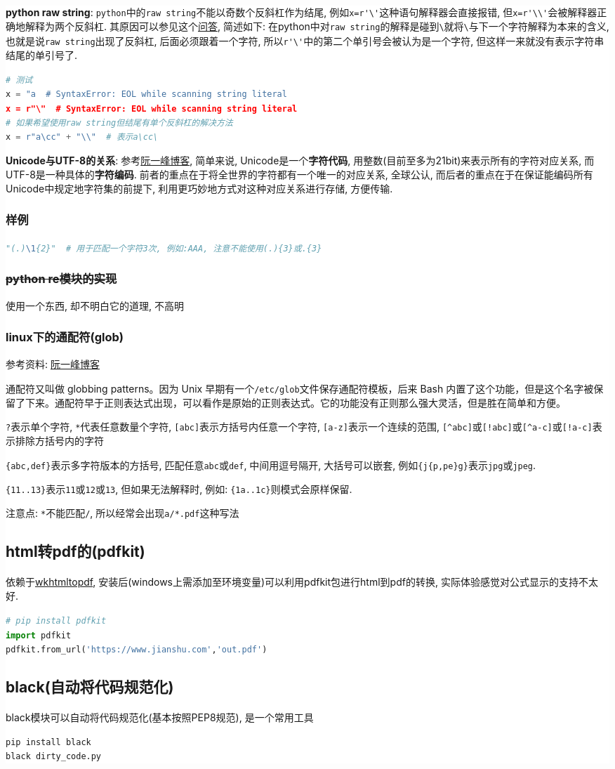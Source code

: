 **python raw string**: `python`中的`raw string`不能以奇数个反斜杠作为结尾, 例如`x=r'\'`这种语句解释器会直接报错, 但`x=r'\\'`会被解释器正确地解释为两个反斜杠. 其原因可以参见这个[问答](https://stackoverflow.com/questions/647769/why-cant-pythons-raw-string-literals-end-with-a-single-backslash), 简述如下: 在python中对`raw string`的解释是碰到`\`就将`\`与下一个字符解释为本来的含义, 也就是说`raw string`出现了反斜杠, 后面必须跟着一个字符, 所以`r'\'`中的第二个单引号会被认为是一个字符, 但这样一来就没有表示字符串结尾的单引号了.

```python
# 测试
x = "a  # SyntaxError: EOL while scanning string literal
x = r"\"  # SyntaxError: EOL while scanning string literal
# 如果希望使用raw string但结尾有单个反斜杠的解决方法
x = r"a\cc" + "\\"  # 表示a\cc\
```

**Unicode与UTF-8的关系**: 参考[阮一峰博客](http://www.ruanyifeng.com/blog/2007/10/ascii_unicode_and_utf-8.html), 简单来说, Unicode是一个**字符代码**, 用整数\(目前至多为21bit\)来表示所有的字符对应关系, 而UTF-8是一种具体的**字符编码**. 前者的重点在于将全世界的字符都有一个唯一的对应关系, 全球公认, 而后者的重点在于在保证能编码所有Unicode中规定地字符集的前提下, 利用更巧妙地方式对这种对应关系进行存储, 方便传输.

### 样例

```python
"(.)\1{2}"  # 用于匹配一个字符3次, 例如:AAA, 注意不能使用(.){3}或.{3}
```

### ~~python re模块的实现~~

使用一个东西, 却不明白它的道理, 不高明

### linux下的通配符\(glob\)

参考资料: [阮一峰博客](http://www.ruanyifeng.com/blog/2018/09/bash-wildcards.html)

通配符又叫做 globbing patterns。因为 Unix 早期有一个`/etc/glob`文件保存通配符模板，后来 Bash 内置了这个功能，但是这个名字被保留了下来。通配符早于正则表达式出现，可以看作是原始的正则表达式。它的功能没有正则那么强大灵活，但是胜在简单和方便。

`?`表示单个字符, `*`代表任意数量个字符, `[abc]`表示方括号内任意一个字符, `[a-z]`表示一个连续的范围, `[^abc]`或`[!abc]`或`[^a-c]`或`[!a-c]`表示排除方括号内的字符

`{abc,def}`表示多字符版本的方括号, 匹配任意`abc`或`def`, 中间用逗号隔开, 大括号可以嵌套, 例如`{j{p,pe}g}`表示`jpg`或`jpeg`.

`{11..13}`表示`11`或`12`或`13`, 但如果无法解释时, 例如: `{1a..1c}`则模式会原样保留.

注意点: `*`不能匹配`/`, 所以经常会出现`a/*.pdf`这种写法

## html转pdf的\(pdfkit\)

依赖于[wkhtmltopdf](https://wkhtmltopdf.org/downloads.html), 安装后\(windows上需添加至环境变量\)可以利用pdfkit包进行html到pdf的转换, 实际体验感觉对公式显示的支持不太好.

```python
# pip install pdfkit
import pdfkit
pdfkit.from_url('https://www.jianshu.com','out.pdf')
```

## black\(自动将代码规范化\)

black模块可以自动将代码规范化\(基本按照PEP8规范\), 是一个常用工具

```text
pip install black
black dirty_code.py
```


